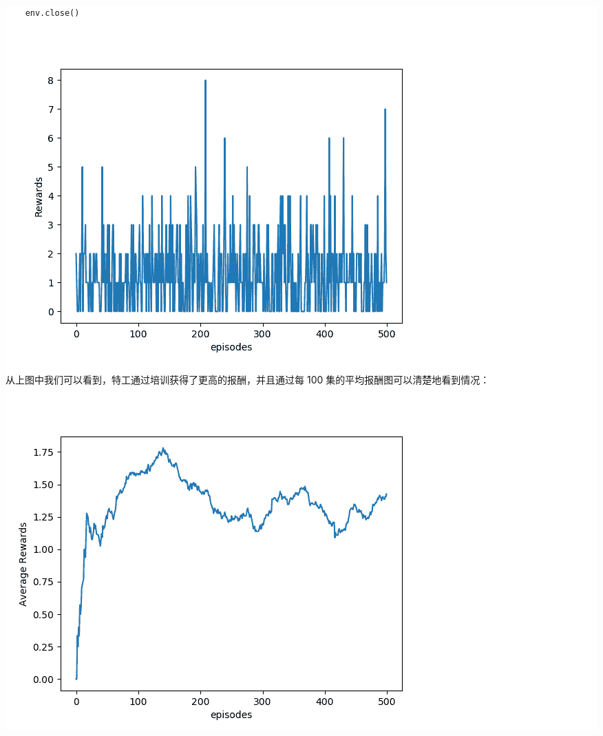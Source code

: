 ```py
    env.close()
```

![](img/84e64725-a283-4127-959c-72601fd0180e.png)

从上图中我们可以看到，特工通过培训获得了更高的报酬，并且通过每 100 集的平均报酬图可以清楚地看到情况：

![](img/a569353d-5591-460b-a73b-89c14c6977dd.png)
